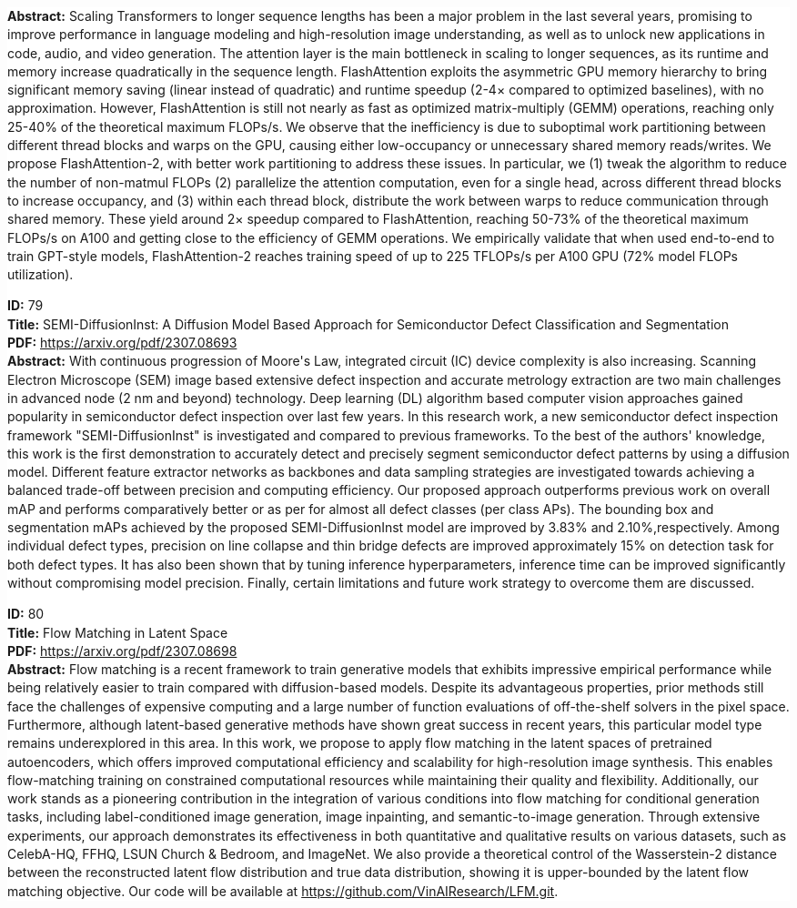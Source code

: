 **Abstract:** Scaling Transformers to longer sequence lengths has been a major problem in the last several years, promising to improve performance in language modeling and high-resolution image understanding, as well as to unlock new applications in code, audio, and video generation. The attention layer is the main bottleneck in scaling to longer sequences, as its runtime and memory increase quadratically in the sequence length. FlashAttention exploits the asymmetric GPU memory hierarchy to bring significant memory saving (linear instead of quadratic) and runtime speedup (2-4$\times$ compared to optimized baselines), with no approximation. However, FlashAttention is still not nearly as fast as optimized matrix-multiply (GEMM) operations, reaching only 25-40\% of the theoretical maximum FLOPs/s. We observe that the inefficiency is due to suboptimal work partitioning between different thread blocks and warps on the GPU, causing either low-occupancy or unnecessary shared memory reads/writes. We propose FlashAttention-2, with better work partitioning to address these issues. In particular, we (1) tweak the algorithm to reduce the number of non-matmul FLOPs (2) parallelize the attention computation, even for a single head, across different thread blocks to increase occupancy, and (3) within each thread block, distribute the work between warps to reduce communication through shared memory. These yield around 2$\times$ speedup compared to FlashAttention, reaching 50-73\% of the theoretical maximum FLOPs/s on A100 and getting close to the efficiency of GEMM operations. We empirically validate that when used end-to-end to train GPT-style models, FlashAttention-2 reaches training speed of up to 225 TFLOPs/s per A100 GPU (72\% model FLOPs utilization). 

**ID:** 79  
**Title:** SEMI-DiffusionInst: A Diffusion Model Based Approach for Semiconductor  Defect Classification and Segmentation  
**PDF:** https://arxiv.org/pdf/2307.08693  
**Abstract:** With continuous progression of Moore's Law, integrated circuit (IC) device complexity is also increasing. Scanning Electron Microscope (SEM) image based extensive defect inspection and accurate metrology extraction are two main challenges in advanced node (2 nm and beyond) technology. Deep learning (DL) algorithm based computer vision approaches gained popularity in semiconductor defect inspection over last few years. In this research work, a new semiconductor defect inspection framework "SEMI-DiffusionInst" is investigated and compared to previous frameworks. To the best of the authors' knowledge, this work is the first demonstration to accurately detect and precisely segment semiconductor defect patterns by using a diffusion model. Different feature extractor networks as backbones and data sampling strategies are investigated towards achieving a balanced trade-off between precision and computing efficiency. Our proposed approach outperforms previous work on overall mAP and performs comparatively better or as per for almost all defect classes (per class APs). The bounding box and segmentation mAPs achieved by the proposed SEMI-DiffusionInst model are improved by 3.83% and 2.10%,respectively. Among individual defect types, precision on line collapse and thin bridge defects are improved approximately 15% on detection task for both defect types. It has also been shown that by tuning inference hyperparameters, inference time can be improved significantly without compromising model precision. Finally, certain limitations and future work strategy to overcome them are discussed. 

**ID:** 80  
**Title:** Flow Matching in Latent Space  
**PDF:** https://arxiv.org/pdf/2307.08698  
**Abstract:** Flow matching is a recent framework to train generative models that exhibits impressive empirical performance while being relatively easier to train compared with diffusion-based models. Despite its advantageous properties, prior methods still face the challenges of expensive computing and a large number of function evaluations of off-the-shelf solvers in the pixel space. Furthermore, although latent-based generative methods have shown great success in recent years, this particular model type remains underexplored in this area. In this work, we propose to apply flow matching in the latent spaces of pretrained autoencoders, which offers improved computational efficiency and scalability for high-resolution image synthesis. This enables flow-matching training on constrained computational resources while maintaining their quality and flexibility. Additionally, our work stands as a pioneering contribution in the integration of various conditions into flow matching for conditional generation tasks, including label-conditioned image generation, image inpainting, and semantic-to-image generation. Through extensive experiments, our approach demonstrates its effectiveness in both quantitative and qualitative results on various datasets, such as CelebA-HQ, FFHQ, LSUN Church & Bedroom, and ImageNet. We also provide a theoretical control of the Wasserstein-2 distance between the reconstructed latent flow distribution and true data distribution, showing it is upper-bounded by the latent flow matching objective. Our code will be available at https://github.com/VinAIResearch/LFM.git. 
